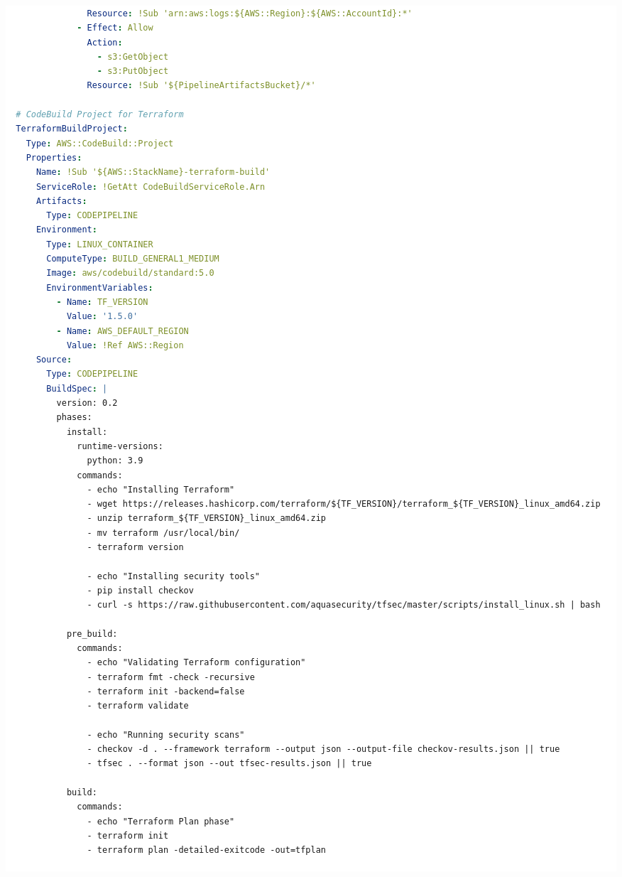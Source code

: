 ```yaml
                Resource: !Sub 'arn:aws:logs:${AWS::Region}:${AWS::AccountId}:*'
              - Effect: Allow
                Action:
                  - s3:GetObject
                  - s3:PutObject
                Resource: !Sub '${PipelineArtifactsBucket}/*'

  # CodeBuild Project for Terraform
  TerraformBuildProject:
    Type: AWS::CodeBuild::Project
    Properties:
      Name: !Sub '${AWS::StackName}-terraform-build'
      ServiceRole: !GetAtt CodeBuildServiceRole.Arn
      Artifacts:
        Type: CODEPIPELINE
      Environment:
        Type: LINUX_CONTAINER
        ComputeType: BUILD_GENERAL1_MEDIUM
        Image: aws/codebuild/standard:5.0
        EnvironmentVariables:
          - Name: TF_VERSION
            Value: '1.5.0'
          - Name: AWS_DEFAULT_REGION
            Value: !Ref AWS::Region
      Source:
        Type: CODEPIPELINE
        BuildSpec: |
          version: 0.2
          phases:
            install:
              runtime-versions:
                python: 3.9
              commands:
                - echo "Installing Terraform"
                - wget https://releases.hashicorp.com/terraform/${TF_VERSION}/terraform_${TF_VERSION}_linux_amd64.zip
                - unzip terraform_${TF_VERSION}_linux_amd64.zip
                - mv terraform /usr/local/bin/
                - terraform version
                
                - echo "Installing security tools"
                - pip install checkov
                - curl -s https://raw.githubusercontent.com/aquasecurity/tfsec/master/scripts/install_linux.sh | bash
            
            pre_build:
              commands:
                - echo "Validating Terraform configuration"
                - terraform fmt -check -recursive
                - terraform init -backend=false
                - terraform validate
                
                - echo "Running security scans"
                - checkov -d . --framework terraform --output json --output-file checkov-results.json || true
                - tfsec . --format json --out tfsec-results.json || true
            
            build:
              commands:
                - echo "Terraform Plan phase"
                - terraform init
                - terraform plan -detailed-exitcode -out=tfplan
                
```